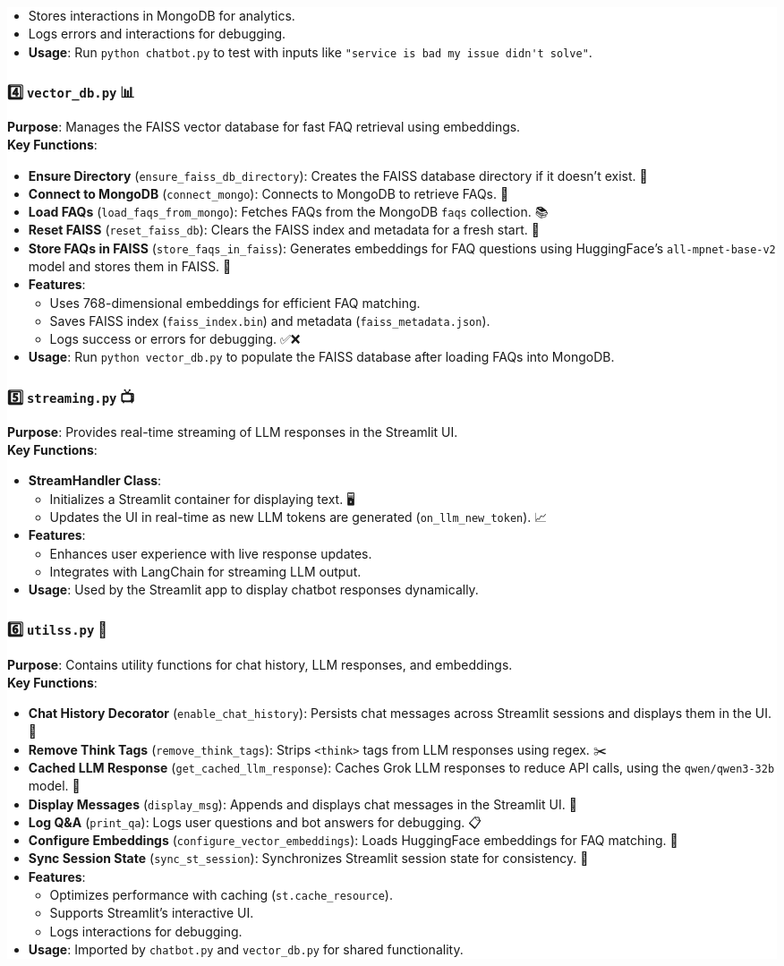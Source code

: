   - Stores interactions in MongoDB for analytics.
  - Logs errors and interactions for debugging.
- **Usage**: Run `python chatbot.py` to test with inputs like `"service is bad my issue didn't solve"`.

### 4️⃣ `vector_db.py` 📊
**Purpose**: Manages the FAISS vector database for fast FAQ retrieval using embeddings.  
**Key Functions**:
- **Ensure Directory** (`ensure_faiss_db_directory`): Creates the FAISS database directory if it doesn’t exist. 📁
- **Connect to MongoDB** (`connect_mongo`): Connects to MongoDB to retrieve FAQs. 🔗
- **Load FAQs** (`load_faqs_from_mongo`): Fetches FAQs from the MongoDB `faqs` collection. 📚
- **Reset FAISS** (`reset_faiss_db`): Clears the FAISS index and metadata for a fresh start. 🧹
- **Store FAQs in FAISS** (`store_faqs_in_faiss`): Generates embeddings for FAQ questions using HuggingFace’s `all-mpnet-base-v2` model and stores them in FAISS. 🧮
- **Features**:
  - Uses 768-dimensional embeddings for efficient FAQ matching.
  - Saves FAISS index (`faiss_index.bin`) and metadata (`faiss_metadata.json`).
  - Logs success or errors for debugging. ✅❌
- **Usage**: Run `python vector_db.py` to populate the FAISS database after loading FAQs into MongoDB.

### 5️⃣ `streaming.py` 📺
**Purpose**: Provides real-time streaming of LLM responses in the Streamlit UI.  
**Key Functions**:
- **StreamHandler Class**:
  - Initializes a Streamlit container for displaying text. 🖥️
  - Updates the UI in real-time as new LLM tokens are generated (`on_llm_new_token`). 📈
- **Features**:
  - Enhances user experience with live response updates.
  - Integrates with LangChain for streaming LLM output.
- **Usage**: Used by the Streamlit app to display chatbot responses dynamically.

### 6️⃣ `utilss.py` 🔧
**Purpose**: Contains utility functions for chat history, LLM responses, and embeddings.  
**Key Functions**:
- **Chat History Decorator** (`enable_chat_history`): Persists chat messages across Streamlit sessions and displays them in the UI. 💬
- **Remove Think Tags** (`remove_think_tags`): Strips `<think>` tags from LLM responses using regex. ✂️
- **Cached LLM Response** (`get_cached_llm_response`): Caches Grok LLM responses to reduce API calls, using the `qwen/qwen3-32b` model. 🧠
- **Display Messages** (`display_msg`): Appends and displays chat messages in the Streamlit UI. 📝
- **Log Q&A** (`print_qa`): Logs user questions and bot answers for debugging. 📋
- **Configure Embeddings** (`configure_vector_embeddings`): Loads HuggingFace embeddings for FAQ matching. 🧮
- **Sync Session State** (`sync_st_session`): Synchronizes Streamlit session state for consistency. 🔄
- **Features**:
  - Optimizes performance with caching (`st.cache_resource`).
  - Supports Streamlit’s interactive UI.
  - Logs interactions for debugging.
- **Usage**: Imported by `chatbot.py` and `vector_db.py` for shared functionality.
